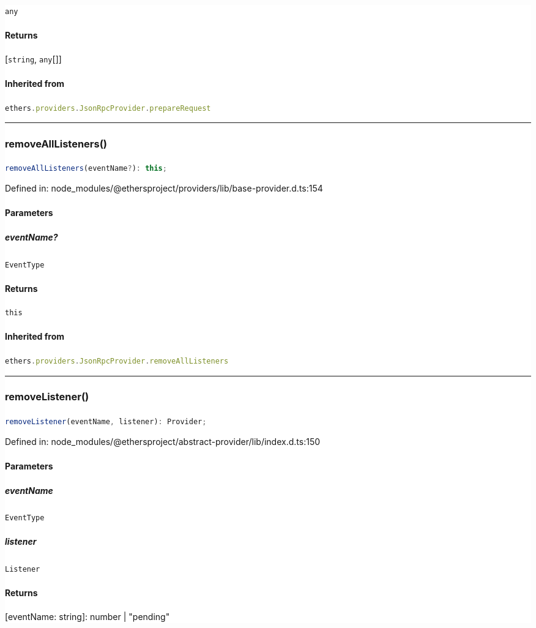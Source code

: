 `any`

#### Returns

\[`string`, `any`[]\]

#### Inherited from

```ts
ethers.providers.JsonRpcProvider.prepareRequest
```

***

### removeAllListeners()

```ts
removeAllListeners(eventName?): this;
```

Defined in: node\_modules/@ethersproject/providers/lib/base-provider.d.ts:154

#### Parameters

##### eventName?

`EventType`

#### Returns

`this`

#### Inherited from

```ts
ethers.providers.JsonRpcProvider.removeAllListeners
```

***

### removeListener()

```ts
removeListener(eventName, listener): Provider;
```

Defined in: node\_modules/@ethersproject/abstract-provider/lib/index.d.ts:150

#### Parameters

##### eventName

`EventType`

##### listener

`Listener`

#### Returns


[eventName: string]: number | "pending"